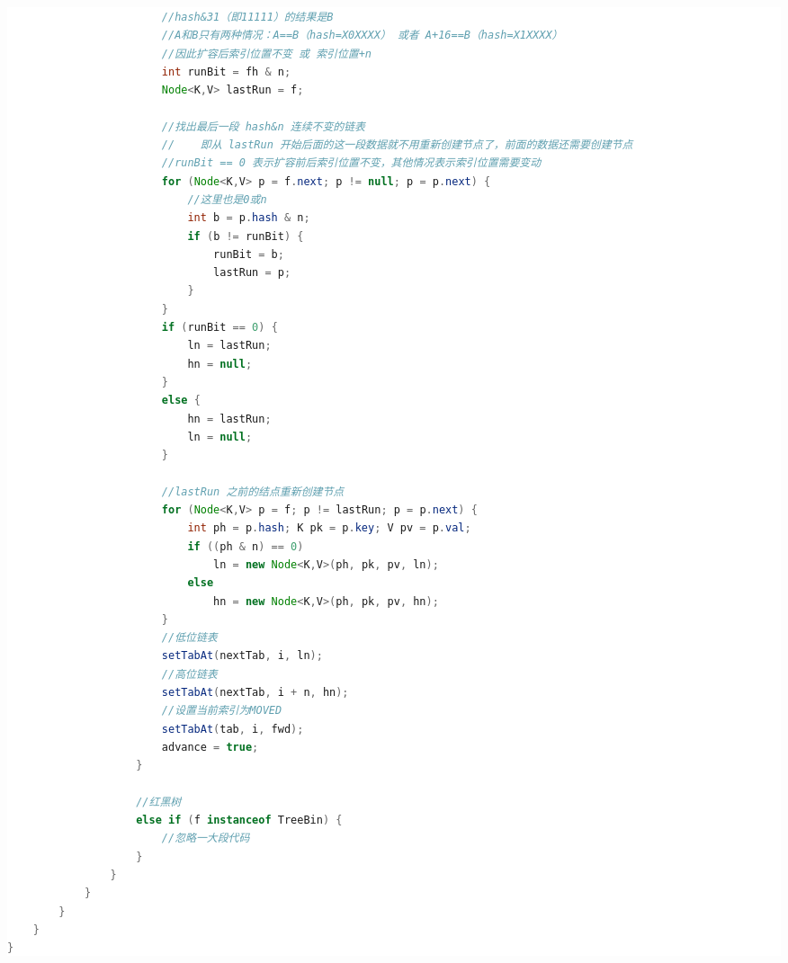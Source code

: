```java
                        //hash&31（即11111）的结果是B
                        //A和B只有两种情况：A==B（hash=X0XXXX） 或者 A+16==B（hash=X1XXXX）
                        //因此扩容后索引位置不变 或 索引位置+n
                        int runBit = fh & n;
                        Node<K,V> lastRun = f;

                        //找出最后一段 hash&n 连续不变的链表
                        //    即从 lastRun 开始后面的这一段数据就不用重新创建节点了，前面的数据还需要创建节点
                        //runBit == 0 表示扩容前后索引位置不变，其他情况表示索引位置需要变动
                        for (Node<K,V> p = f.next; p != null; p = p.next) {
                            //这里也是0或n
                            int b = p.hash & n;
                            if (b != runBit) {
                                runBit = b;
                                lastRun = p;
                            }
                        }
                        if (runBit == 0) {
                            ln = lastRun;
                            hn = null;
                        }
                        else {
                            hn = lastRun;
                            ln = null;
                        }

                        //lastRun 之前的结点重新创建节点
                        for (Node<K,V> p = f; p != lastRun; p = p.next) {
                            int ph = p.hash; K pk = p.key; V pv = p.val;
                            if ((ph & n) == 0)
                                ln = new Node<K,V>(ph, pk, pv, ln);
                            else
                                hn = new Node<K,V>(ph, pk, pv, hn);
                        }
                        //低位链表
                        setTabAt(nextTab, i, ln);
                        //高位链表
                        setTabAt(nextTab, i + n, hn);
                        //设置当前索引为MOVED
                        setTabAt(tab, i, fwd);
                        advance = true;
                    }

                    //红黑树
                    else if (f instanceof TreeBin) {
                        //忽略一大段代码
                    }
                }
            }
        }
    }
}
```

